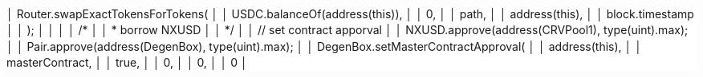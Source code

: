 │         Router.swapExactTokensForTokens(                                                                                                                                                                                                             │
│             USDC.balanceOf(address(this)),                                                                                                                                                                                                           │
│             0,                                                                                                                                                                                                                                       │
│             path,                                                                                                                                                                                                                                    │
│             address(this),                                                                                                                                                                                                                           │
│             block.timestamp                                                                                                                                                                                                                          │
│         );                                                                                                                                                                                                                                           │
│                                                                                                                                                                                                                                                      │
│         /*                                                                                                                                                                                                                                           │
│          * borrow NXUSD                                                                                                                                                                                                                              │
│         */                                                                                                                                                                                                                                           │
│         // set contract apporval                                                                                                                                                                                                                     │
│         NXUSD.approve(address(CRVPool1), type(uint).max);                                                                                                                                                                                            │
│         Pair.approve(address(DegenBox), type(uint).max);                                                                                                                                                                                             │
│         DegenBox.setMasterContractApproval(                                                                                                                                                                                                          │
│             address(this),                                                                                                                                                                                                                           │
│             masterContract,                                                                                                                                                                                                                          │
│             true,                                                                                                                                                                                                                                    │
│             0,                                                                                                                                                                                                                                       │
│             0,                                                                                                                                                                                                                                       │
│             0                                                                                                                                                                                                                                        │